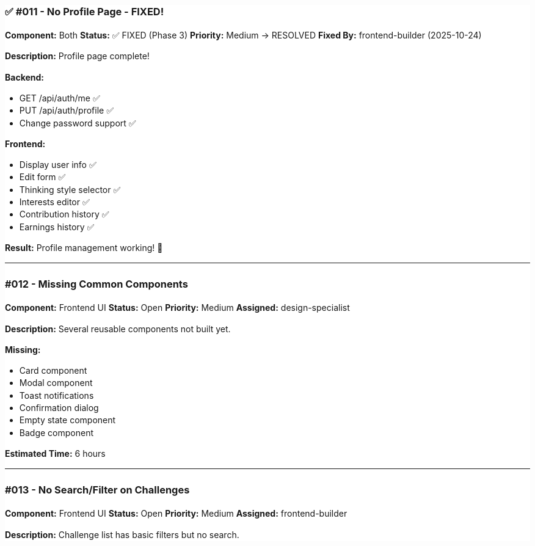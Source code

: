 ### ✅ #011 - No Profile Page - FIXED!
**Component:** Both
**Status:** ✅ FIXED (Phase 3)
**Priority:** Medium → RESOLVED
**Fixed By:** frontend-builder (2025-10-24)

**Description:**
Profile page complete!

**Backend:**
- GET /api/auth/me ✅
- PUT /api/auth/profile ✅
- Change password support ✅

**Frontend:**
- Display user info ✅
- Edit form ✅
- Thinking style selector ✅
- Interests editor ✅
- Contribution history ✅
- Earnings history ✅

**Result:** Profile management working! 👤

---

### #012 - Missing Common Components
**Component:** Frontend UI
**Status:** Open
**Priority:** Medium
**Assigned:** design-specialist

**Description:**
Several reusable components not built yet.

**Missing:**
- Card component
- Modal component
- Toast notifications
- Confirmation dialog
- Empty state component
- Badge component

**Estimated Time:** 6 hours

---

### #013 - No Search/Filter on Challenges
**Component:** Frontend UI
**Status:** Open
**Priority:** Medium
**Assigned:** frontend-builder

**Description:**
Challenge list has basic filters but no search.
